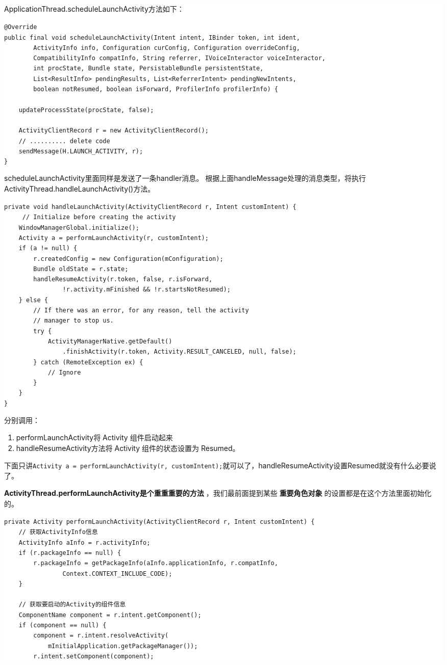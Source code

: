 ApplicationThread.scheduleLaunchActivity方法如下：
```
@Override
public final void scheduleLaunchActivity(Intent intent, IBinder token, int ident,
        ActivityInfo info, Configuration curConfig, Configuration overrideConfig,
        CompatibilityInfo compatInfo, String referrer, IVoiceInteractor voiceInteractor,
        int procState, Bundle state, PersistableBundle persistentState,
        List<ResultInfo> pendingResults, List<ReferrerIntent> pendingNewIntents,
        boolean notResumed, boolean isForward, ProfilerInfo profilerInfo) {

    updateProcessState(procState, false);

    ActivityClientRecord r = new ActivityClientRecord();
    // .......... delete code 
    sendMessage(H.LAUNCH_ACTIVITY, r);
}
```
scheduleLaunchActivity里面同样是发送了一条handler消息。
根据上面handleMessage处理的消息类型，将执行
ActivityThread.handleLaunchActivity()方法。
```
private void handleLaunchActivity(ActivityClientRecord r, Intent customIntent) {
     // Initialize before creating the activity
    WindowManagerGlobal.initialize();
    Activity a = performLaunchActivity(r, customIntent);
    if (a != null) {
        r.createdConfig = new Configuration(mConfiguration);
        Bundle oldState = r.state;
        handleResumeActivity(r.token, false, r.isForward,
                !r.activity.mFinished && !r.startsNotResumed);
    } else {
        // If there was an error, for any reason, tell the activity
        // manager to stop us.
        try {
            ActivityManagerNative.getDefault()
                .finishActivity(r.token, Activity.RESULT_CANCELED, null, false);
        } catch (RemoteException ex) {
            // Ignore
        }
    }
}
```
分别调用：
1. performLaunchActivity将 Activity 组件启动起来
2. handleResumeActivity方法将 Activity 组件的状态设置为 Resumed。

下面只讲`Activity a = performLaunchActivity(r, customIntent);`就可以了，handleResumeActivity设置Resumed就没有什么必要说了。

**ActivityThread.performLaunchActivity是个重重重要的方法** ，我们最前面提到某些 **重要角色对象** 的设置都是在这个方法里面初始化的。

```
private Activity performLaunchActivity(ActivityClientRecord r, Intent customIntent) {
    // 获取ActivityInfo信息
    ActivityInfo aInfo = r.activityInfo;
    if (r.packageInfo == null) {
        r.packageInfo = getPackageInfo(aInfo.applicationInfo, r.compatInfo,
                Context.CONTEXT_INCLUDE_CODE);
    }

    // 获取要启动的Activity的组件信息
    ComponentName component = r.intent.getComponent();
    if (component == null) {
        component = r.intent.resolveActivity(
            mInitialApplication.getPackageManager());
        r.intent.setComponent(component);
```